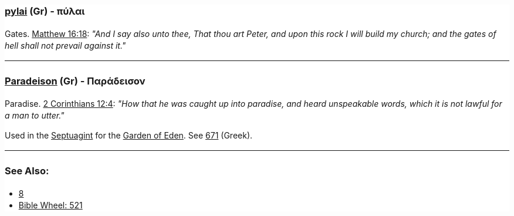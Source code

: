 
### [pylai](/greek?word=pulai) (Gr) - πύλαι
Gates. [Matthew 16:18](https://biblehub.com/matthew/16-18.htm): *"And I say also unto thee, That thou art Peter, and upon this rock I will build my church; and the gates of hell shall not prevail against it."*

---

### [Paradeison](/greek?word=paradeison) (Gr) - Παράδεισον
Paradise. [2 Corinthians 12:4](https://biblehub.com/2_corinthians/12-4.htm): *"How that he was caught up into paradise, and heard unspeakable words, which it is not lawful for a man to utter."*

Used in the [Septuagint](https://www.blueletterbible.org/lxx/gen/2/8/s_2008) for the [Garden of Eden](https://biblehub.com/interlinear/apostolic/genesis/2.htm). See [671](671) (Greek).

---

### See Also:

- [8](8)
- [Bible Wheel: 521](https://www.biblewheel.com//GR/GR_Database.php?SearchBy_Gematria=521)

